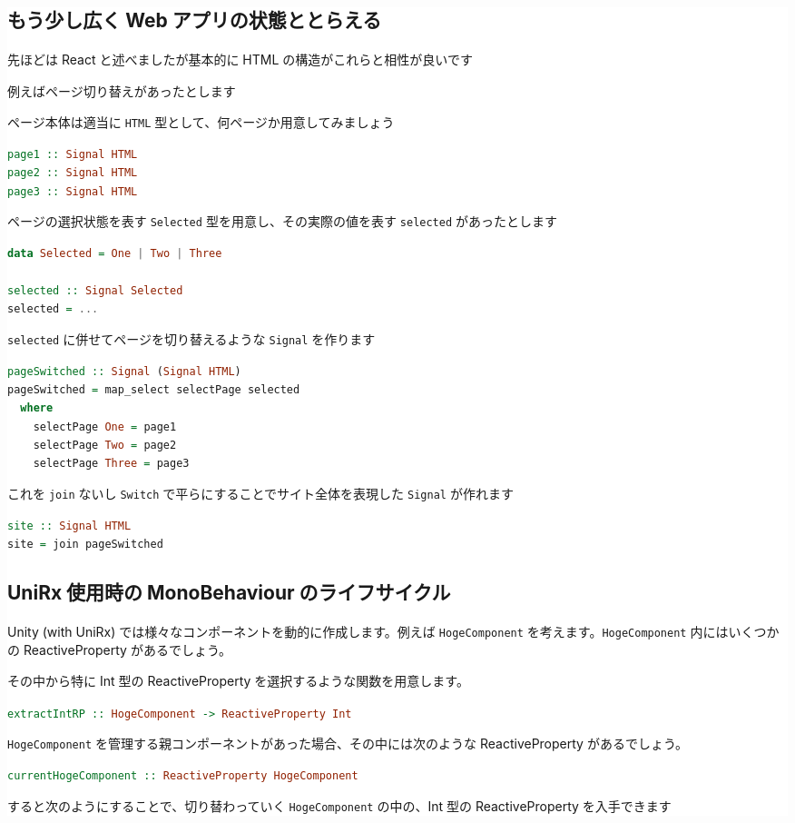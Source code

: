 ## もう少し広く Web アプリの状態ととらえる

先ほどは React と述べましたが基本的に HTML の構造がこれらと相性が良いです

例えばページ切り替えがあったとします

ページ本体は適当に `HTML` 型として、何ページか用意してみましょう

```haskell
page1 :: Signal HTML
page2 :: Signal HTML
page3 :: Signal HTML
```

ページの選択状態を表す `Selected` 型を用意し、その実際の値を表す `selected` があったとします

```haskell
data Selected = One | Two | Three

selected :: Signal Selected
selected = ...
```

`selected` に併せてページを切り替えるような `Signal` を作ります

```haskell
pageSwitched :: Signal (Signal HTML)
pageSwitched = map_select selectPage selected
  where
    selectPage One = page1
    selectPage Two = page2
    selectPage Three = page3
```

これを `join` ないし `Switch` で平らにすることでサイト全体を表現した `Signal` が作れます

```haskell
site :: Signal HTML
site = join pageSwitched
```

## UniRx 使用時の MonoBehaviour のライフサイクル

Unity (with UniRx) では様々なコンポーネントを動的に作成します。例えば `HogeComponent` を考えます。`HogeComponent` 内にはいくつかの ReactiveProperty があるでしょう。

その中から特に Int 型の ReactiveProperty を選択するような関数を用意します。

```haskell
extractIntRP :: HogeComponent -> ReactiveProperty Int
```

`HogeComponent` を管理する親コンポーネントがあった場合、その中には次のような ReactiveProperty があるでしょう。

```haskell
currentHogeComponent :: ReactiveProperty HogeComponent 
```

すると次のようにすることで、切り替わっていく `HogeComponent` の中の、Int 型の ReactiveProperty を入手できます
